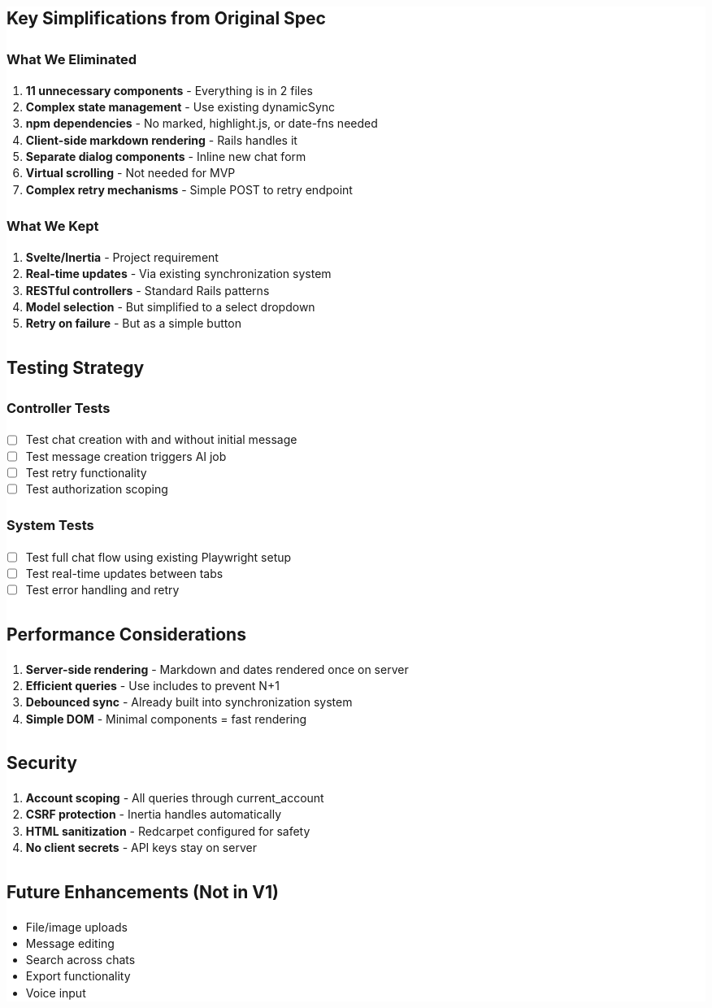 ## Key Simplifications from Original Spec

### What We Eliminated
1. **11 unnecessary components** - Everything is in 2 files
2. **Complex state management** - Use existing dynamicSync
3. **npm dependencies** - No marked, highlight.js, or date-fns needed
4. **Client-side markdown rendering** - Rails handles it
5. **Separate dialog components** - Inline new chat form
6. **Virtual scrolling** - Not needed for MVP
7. **Complex retry mechanisms** - Simple POST to retry endpoint

### What We Kept
1. **Svelte/Inertia** - Project requirement
2. **Real-time updates** - Via existing synchronization system
3. **RESTful controllers** - Standard Rails patterns
4. **Model selection** - But simplified to a select dropdown
5. **Retry on failure** - But as a simple button

## Testing Strategy

### Controller Tests
- [ ] Test chat creation with and without initial message
- [ ] Test message creation triggers AI job
- [ ] Test retry functionality
- [ ] Test authorization scoping

### System Tests
- [ ] Test full chat flow using existing Playwright setup
- [ ] Test real-time updates between tabs
- [ ] Test error handling and retry

## Performance Considerations

1. **Server-side rendering** - Markdown and dates rendered once on server
2. **Efficient queries** - Use includes to prevent N+1
3. **Debounced sync** - Already built into synchronization system
4. **Simple DOM** - Minimal components = fast rendering

## Security

1. **Account scoping** - All queries through current_account
2. **CSRF protection** - Inertia handles automatically
3. **HTML sanitization** - Redcarpet configured for safety
4. **No client secrets** - API keys stay on server

## Future Enhancements (Not in V1)

- File/image uploads
- Message editing
- Search across chats
- Export functionality
- Voice input
